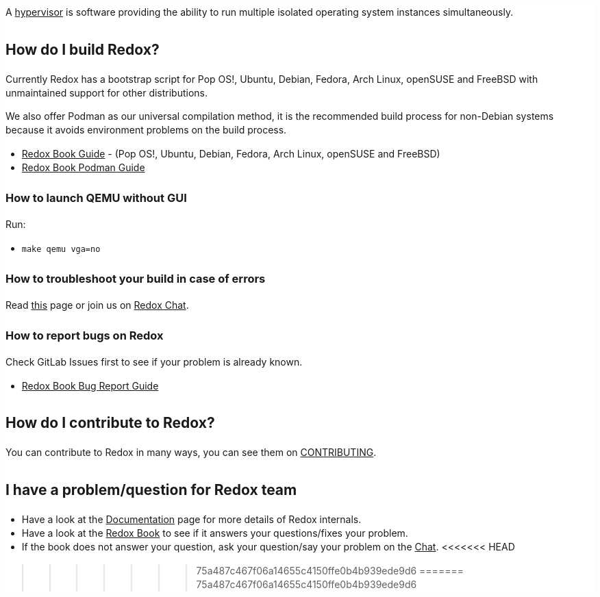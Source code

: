 A [hypervisor](https://en.wikipedia.org/wiki/Hypervisor) is software providing the ability to run multiple isolated operating system instances simultaneously.

## How do I build Redox?

Currently Redox has a bootstrap script for Pop OS!, Ubuntu, Debian, Fedora, Arch Linux, openSUSE and FreeBSD with unmaintained support for other distributions.

We also offer Podman as our universal compilation method, it is the recommended build process for non-Debian systems because it avoids environment problems on the build process.

- [Redox Book Guide](https://doc.redox-os.org/book/ch02-05-building-redox.html) - (Pop OS!, Ubuntu, Debian, Fedora, Arch Linux, openSUSE and FreeBSD)
- [Redox Book Podman Guide](https://doc.redox-os.org/book/ch02-06-podman-build.html)

### How to launch QEMU without GUI

Run:

- `make qemu vga=no`

### How to troubleshoot your build in case of errors

Read [this](https://doc.redox-os.org/book/ch08-05-troubleshooting.html) page or join us on [Redox Chat](https://doc.redox-os.org/book/ch13-01-chat.html).

### How to report bugs on Redox

Check GitLab Issues first to see if your problem is already known.

- [Redox Book Bug Report Guide](https://doc.redox-os.org/book/ch12-03-creating-proper-bug-reports.html)

## How do I contribute to Redox?

You can contribute to Redox in many ways, you can see them on [CONTRIBUTING](https://gitlab.redox-os.org/redox-os/redox/blob/master/CONTRIBUTING.md).

## I have a problem/question for Redox team

- Have a look at the [Documentation](/docs/) page for more details of Redox internals.
- Have a look at the [Redox Book](https://doc.redox-os.org/book/) to see if it answers your questions/fixes your problem.
- If the book does not answer your question, ask your question/say your problem on the [Chat](https://doc.redox-os.org/book/ch13-01-chat.html).
<<<<<<< HEAD
>>>>>>> 75a487c467f06a14655c4150ffe0b4b939ede9d6
=======
>>>>>>> 75a487c467f06a14655c4150ffe0b4b939ede9d6
